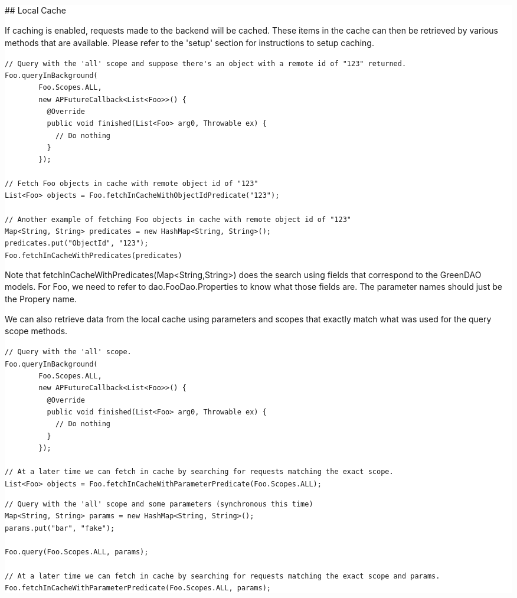 <a name="localcache"/>
## Local Cache

If caching is enabled, requests made to the backend will be cached. These items in the cache can then be retrieved by various methods that are available. Please refer to the 'setup' section 
for instructions to setup caching.

```
// Query with the 'all' scope and suppose there's an object with a remote id of "123" returned.
Foo.queryInBackground(
        Foo.Scopes.ALL,
        new APFutureCallback<List<Foo>>() {
          @Override
          public void finished(List<Foo> arg0, Throwable ex) {
            // Do nothing
          }
        });

// Fetch Foo objects in cache with remote object id of "123"
List<Foo> objects = Foo.fetchInCacheWithObjectIdPredicate("123");

// Another example of fetching Foo objects in cache with remote object id of "123"
Map<String, String> predicates = new HashMap<String, String>();
predicates.put("ObjectId", "123");
Foo.fetchInCacheWithPredicates(predicates)

```

Note that fetchInCacheWithPredicates(Map<String,String>) does the search using fields that correspond to the GreenDAO models. For Foo, we need to refer to dao.FooDao.Properties to know what those fields are. The parameter names should just be the Propery name.


We can also retrieve data from the local cache using parameters and scopes that exactly match what was used for the query scope methods.

```
// Query with the 'all' scope.
Foo.queryInBackground(
        Foo.Scopes.ALL,
        new APFutureCallback<List<Foo>>() {
          @Override
          public void finished(List<Foo> arg0, Throwable ex) {
            // Do nothing
          }
        });

// At a later time we can fetch in cache by searching for requests matching the exact scope.
List<Foo> objects = Foo.fetchInCacheWithParameterPredicate(Foo.Scopes.ALL);

```

```
// Query with the 'all' scope and some parameters (synchronous this time)
Map<String, String> params = new HashMap<String, String>();
params.put("bar", "fake");

Foo.query(Foo.Scopes.ALL, params);

// At a later time we can fetch in cache by searching for requests matching the exact scope and params.
Foo.fetchInCacheWithParameterPredicate(Foo.Scopes.ALL, params);

```
